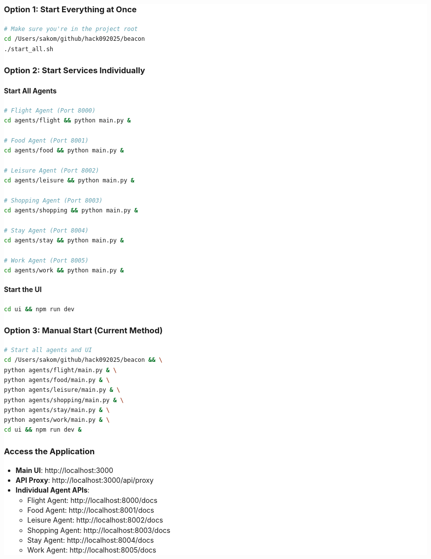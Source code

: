 ### Option 1: Start Everything at Once
```bash
# Make sure you're in the project root
cd /Users/sakom/github/hack092025/beacon
./start_all.sh
```

### Option 2: Start Services Individually

#### Start All Agents
```bash
# Flight Agent (Port 8000)
cd agents/flight && python main.py &

# Food Agent (Port 8001)
cd agents/food && python main.py &

# Leisure Agent (Port 8002)
cd agents/leisure && python main.py &

# Shopping Agent (Port 8003)
cd agents/shopping && python main.py &

# Stay Agent (Port 8004)
cd agents/stay && python main.py &

# Work Agent (Port 8005)
cd agents/work && python main.py &
```

#### Start the UI
```bash
cd ui && npm run dev
```

### Option 3: Manual Start (Current Method)
```bash
# Start all agents and UI
cd /Users/sakom/github/hack092025/beacon && \
python agents/flight/main.py & \
python agents/food/main.py & \
python agents/leisure/main.py & \
python agents/shopping/main.py & \
python agents/stay/main.py & \
python agents/work/main.py & \
cd ui && npm run dev &
```

### Access the Application
- **Main UI**: http://localhost:3000
- **API Proxy**: http://localhost:3000/api/proxy
- **Individual Agent APIs**: 
  - Flight Agent: http://localhost:8000/docs
  - Food Agent: http://localhost:8001/docs
  - Leisure Agent: http://localhost:8002/docs
  - Shopping Agent: http://localhost:8003/docs
  - Stay Agent: http://localhost:8004/docs
  - Work Agent: http://localhost:8005/docs

